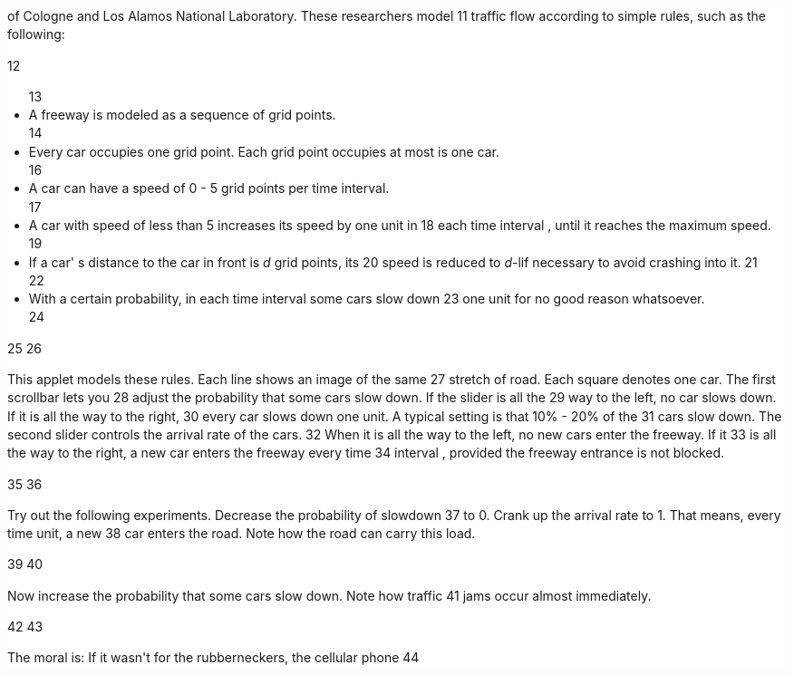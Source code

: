 of Cologne and Los Alamos National Laboratory. These researchers model
11
traffic flow according to simple rules, such as the following: </p>
12
<ul>
13
<li>A freeway is modeled as a sequence of grid points. </li>
14
<li>Every car occupies one grid point. Each grid point occupies at most
is
one car. </li>
16
<li>A car can have a speed of 0 - 5 grid points per time interval. </li>
17
<li>A car with speed of less than 5 increases its speed by one unit in
18
each time interval , until it reaches the maximum speed. </li>
19
<li>If a car' s distance to the car in front is <i>d</i> grid points, its
20
speed is reduced to <i>d</i>-lif necessary to avoid crashing into it.
21
</li >
22
<li>With a certain probability, in each time interval some cars slow down
23
one unit for no good reason whatsoever. </li>
24
</ul>
25
26
<p>This applet models these rules. Each line shows an image of the same
27
stretch of road. Each square denotes one car. The first scrollbar lets you
28
adjust the probability that some cars slow down. If the slider is all the
29
way to the left, no car slows down. If it is all the way to the right,
30
every car slows down one unit. A typical setting is that 10% - 20% of the
31
cars slow down. The second slider controls the arrival rate of the cars.
32
When it is all the way to the left, no new cars enter the freeway. If it
33
is all the way to the right, a new car enters the freeway every time
34
interval , provided the freeway entrance is not blocked. </p>
35
36
<p>Try out the following experiments. Decrease the probability of slowdown
37
to 0. Crank up the arrival rate to 1. That means, every time unit, a new
38
car enters the road. Note how the road can carry this load. </p>
39
40
<p>Now increase the probability that some cars slow down. Note how traffic
41
jams occur almost immediately. </p>
42
43
<p>The moral is: If it wasn't for the rubberneckers, the cellular phone
44